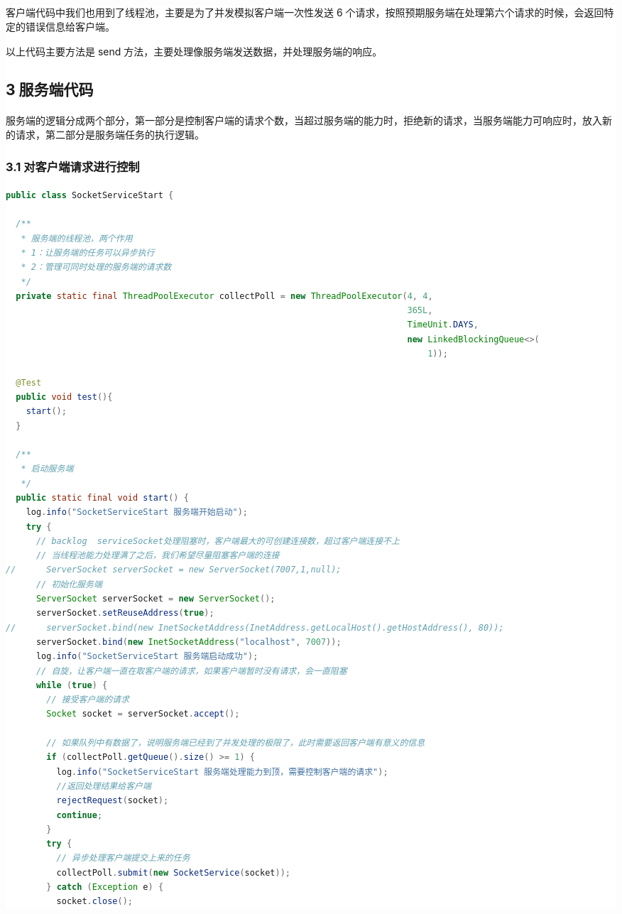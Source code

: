 客户端代码中我们也用到了线程池，主要是为了并发模拟客户端一次性发送 6 个请求，按照预期服务端在处理第六个请求的时候，会返回特定的错误信息给客户端。

以上代码主要方法是 send 方法，主要处理像服务端发送数据，并处理服务端的响应。



## 3 服务端代码

服务端的逻辑分成两个部分，第一部分是控制客户端的请求个数，当超过服务端的能力时，拒绝新的请求，当服务端能力可响应时，放入新的请求，第二部分是服务端任务的执行逻辑。



### 3.1 对客户端请求进行控制

```java
public class SocketServiceStart {

  /**
   * 服务端的线程池，两个作用
   * 1：让服务端的任务可以异步执行
   * 2：管理可同时处理的服务端的请求数
   */
  private static final ThreadPoolExecutor collectPoll = new ThreadPoolExecutor(4, 4,
                                                                               365L,
                                                                               TimeUnit.DAYS,
                                                                               new LinkedBlockingQueue<>(
                                                                                   1));

  @Test
  public void test(){
    start();
  }

  /**
   * 启动服务端
   */
  public static final void start() {
    log.info("SocketServiceStart 服务端开始启动");
    try {
      // backlog  serviceSocket处理阻塞时，客户端最大的可创建连接数，超过客户端连接不上
      // 当线程池能力处理满了之后，我们希望尽量阻塞客户端的连接
//      ServerSocket serverSocket = new ServerSocket(7007,1,null);
      // 初始化服务端
      ServerSocket serverSocket = new ServerSocket();
      serverSocket.setReuseAddress(true);
//      serverSocket.bind(new InetSocketAddress(InetAddress.getLocalHost().getHostAddress(), 80));
      serverSocket.bind(new InetSocketAddress("localhost", 7007));
      log.info("SocketServiceStart 服务端启动成功");
      // 自旋，让客户端一直在取客户端的请求，如果客户端暂时没有请求，会一直阻塞
      while (true) {
        // 接受客户端的请求
        Socket socket = serverSocket.accept();

        // 如果队列中有数据了，说明服务端已经到了并发处理的极限了，此时需要返回客户端有意义的信息
        if (collectPoll.getQueue().size() >= 1) {
          log.info("SocketServiceStart 服务端处理能力到顶，需要控制客户端的请求");
          //返回处理结果给客户端
          rejectRequest(socket);
          continue;
        }
        try {
          // 异步处理客户端提交上来的任务
          collectPoll.submit(new SocketService(socket));
        } catch (Exception e) {
          socket.close();
```